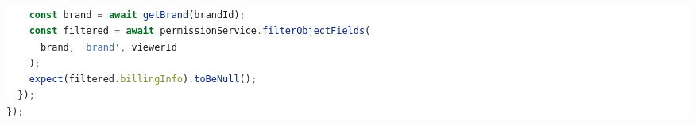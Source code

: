 ```typescript
    const brand = await getBrand(brandId);
    const filtered = await permissionService.filterObjectFields(
      brand, 'brand', viewerId
    );
    expect(filtered.billingInfo).toBeNull();
  });
});
```
